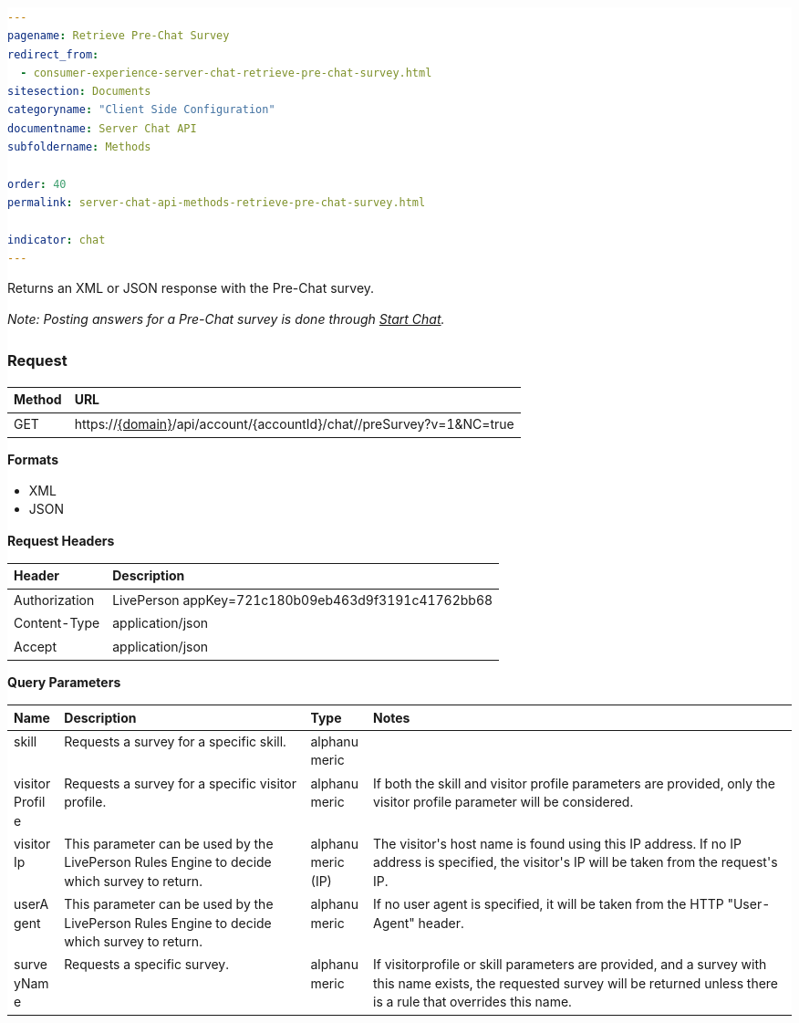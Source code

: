 ```yaml
---
pagename: Retrieve Pre-Chat Survey
redirect_from:
  - consumer-experience-server-chat-retrieve-pre-chat-survey.html
sitesection: Documents
categoryname: "Client Side Configuration"
documentname: Server Chat API
subfoldername: Methods

order: 40
permalink: server-chat-api-methods-retrieve-pre-chat-survey.html

indicator: chat
---
```


Returns an XML or JSON response with the Pre-Chat survey.

*Note: Posting answers for a Pre-Chat survey is done through [Start Chat](consumer-experience-server-chat-start-chat.html).*

### Request

| Method | URL  |
| :--- | :--- |
| GET | https://[{domain}](/agent-domain-domain-api.html)/api/account/{accountId}/chat//preSurvey?v=1&NC=true |

**Formats**

- XML
- JSON

**Request Headers**

| Header | Description |
| :--- | :--- |
| Authorization | LivePerson appKey=721c180b09eb463d9f3191c41762bb68 |
| Content-Type | application/json |
| Accept | application/json |

**Query Parameters**

| Name  | Description | Type | Notes |
| :--- | :--- | :--- | :--- |
| skill | Requests a survey for a specific skill. | alphanumeric | |
| visitorProfile | Requests a survey for a specific visitor profile.  | alphanumeric | If both the skill and visitor profile parameters are provided, only the visitor profile parameter will be considered. |
| visitorIp | This parameter can be used by the LivePerson Rules Engine to decide which survey to return. | alphanumeric (IP) | The visitor's host name is found using this IP address. If no IP address is specified, the visitor's IP  will be taken from the request's IP. |
| userAgent | This parameter can be used by the LivePerson Rules Engine to decide which survey to return.  | alphanumeric | If no user agent is specified, it will be  taken from the HTTP "User-Agent" header. |
| surveyName | Requests a specific survey.  | alphanumeric | If visitorprofile or skill parameters are provided, and a survey with this name exists, the requested survey will be returned unless there is a rule that overrides this name. |
